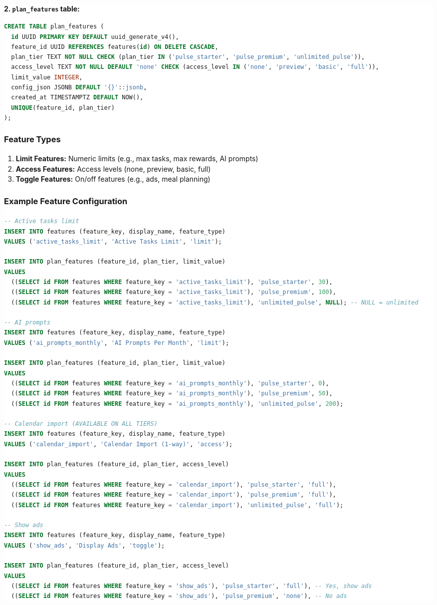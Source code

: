 **2. `plan_features` table:**
```sql
CREATE TABLE plan_features (
  id UUID PRIMARY KEY DEFAULT uuid_generate_v4(),
  feature_id UUID REFERENCES features(id) ON DELETE CASCADE,
  plan_tier TEXT NOT NULL CHECK (plan_tier IN ('pulse_starter', 'pulse_premium', 'unlimited_pulse')),
  access_level TEXT NOT NULL DEFAULT 'none' CHECK (access_level IN ('none', 'preview', 'basic', 'full')),
  limit_value INTEGER,
  config_json JSONB DEFAULT '{}'::jsonb,
  created_at TIMESTAMPTZ DEFAULT NOW(),
  UNIQUE(feature_id, plan_tier)
);
```

### Feature Types

1. **Limit Features:** Numeric limits (e.g., max tasks, max rewards, AI prompts)
2. **Access Features:** Access levels (none, preview, basic, full)
3. **Toggle Features:** On/off features (e.g., ads, meal planning)

### Example Feature Configuration

```sql
-- Active tasks limit
INSERT INTO features (feature_key, display_name, feature_type)
VALUES ('active_tasks_limit', 'Active Tasks Limit', 'limit');

INSERT INTO plan_features (feature_id, plan_tier, limit_value)
VALUES
  ((SELECT id FROM features WHERE feature_key = 'active_tasks_limit'), 'pulse_starter', 30),
  ((SELECT id FROM features WHERE feature_key = 'active_tasks_limit'), 'pulse_premium', 100),
  ((SELECT id FROM features WHERE feature_key = 'active_tasks_limit'), 'unlimited_pulse', NULL); -- NULL = unlimited

-- AI prompts
INSERT INTO features (feature_key, display_name, feature_type)
VALUES ('ai_prompts_monthly', 'AI Prompts Per Month', 'limit');

INSERT INTO plan_features (feature_id, plan_tier, limit_value)
VALUES
  ((SELECT id FROM features WHERE feature_key = 'ai_prompts_monthly'), 'pulse_starter', 0),
  ((SELECT id FROM features WHERE feature_key = 'ai_prompts_monthly'), 'pulse_premium', 50),
  ((SELECT id FROM features WHERE feature_key = 'ai_prompts_monthly'), 'unlimited_pulse', 200);

-- Calendar import (AVAILABLE ON ALL TIERS)
INSERT INTO features (feature_key, display_name, feature_type)
VALUES ('calendar_import', 'Calendar Import (1-way)', 'access');

INSERT INTO plan_features (feature_id, plan_tier, access_level)
VALUES
  ((SELECT id FROM features WHERE feature_key = 'calendar_import'), 'pulse_starter', 'full'),
  ((SELECT id FROM features WHERE feature_key = 'calendar_import'), 'pulse_premium', 'full'),
  ((SELECT id FROM features WHERE feature_key = 'calendar_import'), 'unlimited_pulse', 'full');

-- Show ads
INSERT INTO features (feature_key, display_name, feature_type)
VALUES ('show_ads', 'Display Ads', 'toggle');

INSERT INTO plan_features (feature_id, plan_tier, access_level)
VALUES
  ((SELECT id FROM features WHERE feature_key = 'show_ads'), 'pulse_starter', 'full'), -- Yes, show ads
  ((SELECT id FROM features WHERE feature_key = 'show_ads'), 'pulse_premium', 'none'), -- No ads
```